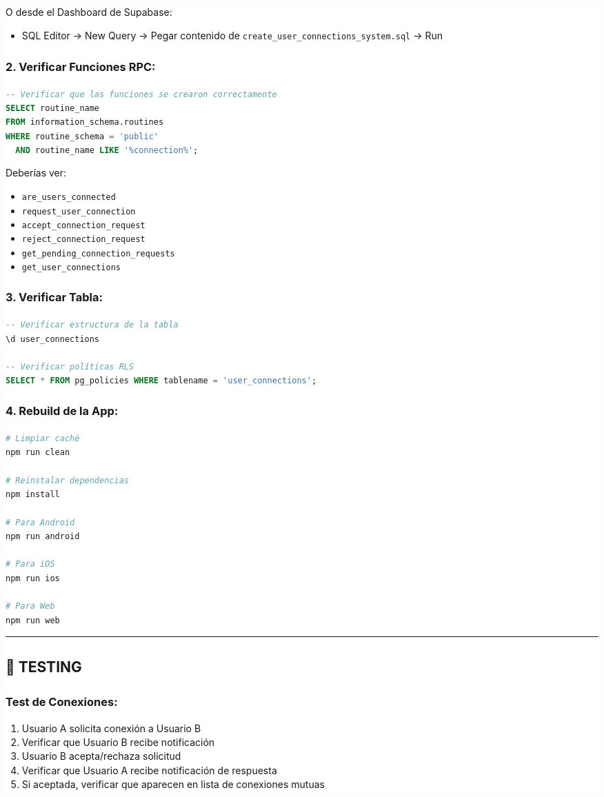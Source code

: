 O desde el Dashboard de Supabase:
- SQL Editor → New Query → Pegar contenido de `create_user_connections_system.sql` → Run

### 2. Verificar Funciones RPC:
```sql
-- Verificar que las funciones se crearon correctamente
SELECT routine_name 
FROM information_schema.routines 
WHERE routine_schema = 'public' 
  AND routine_name LIKE '%connection%';
```

Deberías ver:
- `are_users_connected`
- `request_user_connection`
- `accept_connection_request`
- `reject_connection_request`
- `get_pending_connection_requests`
- `get_user_connections`

### 3. Verificar Tabla:
```sql
-- Verificar estructura de la tabla
\d user_connections

-- Verificar políticas RLS
SELECT * FROM pg_policies WHERE tablename = 'user_connections';
```

### 4. Rebuild de la App:
```bash
# Limpiar caché
npm run clean

# Reinstalar dependencias
npm install

# Para Android
npm run android

# Para iOS
npm run ios

# Para Web
npm run web
```

---

## 🧪 TESTING

### Test de Conexiones:
1. Usuario A solicita conexión a Usuario B
2. Verificar que Usuario B recibe notificación
3. Usuario B acepta/rechaza solicitud
4. Verificar que Usuario A recibe notificación de respuesta
5. Si aceptada, verificar que aparecen en lista de conexiones mutuas
